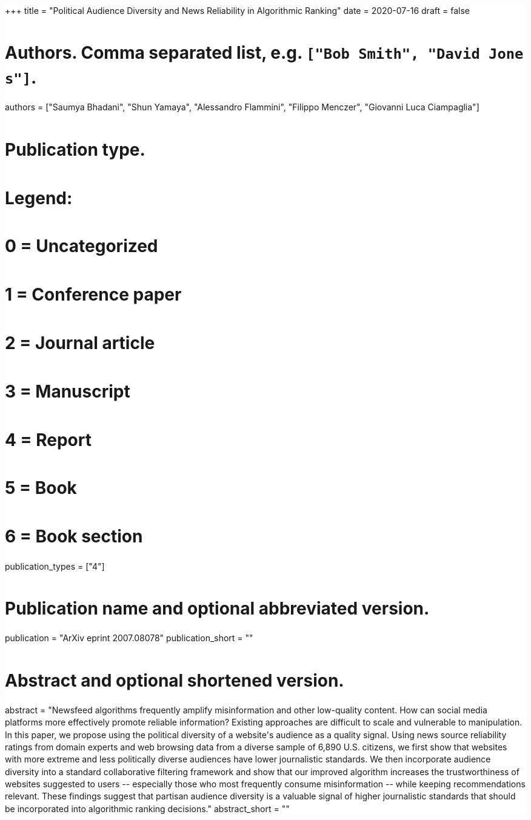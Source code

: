 +++
title = "Political Audience Diversity and News Reliability in Algorithmic Ranking"
date = 2020-07-16
draft = false

# Authors. Comma separated list, e.g. `["Bob Smith", "David Jones"]`.
authors = ["Saumya Bhadani", "Shun Yamaya", "Alessandro Flammini", "Filippo Menczer", "Giovanni Luca Ciampaglia"]

# Publication type.
# Legend:
# 0 = Uncategorized
# 1 = Conference paper
# 2 = Journal article
# 3 = Manuscript
# 4 = Report
# 5 = Book
# 6 = Book section
publication_types = ["4"]

# Publication name and optional abbreviated version.
publication = "ArXiv eprint 2007.08078"
publication_short = ""

# Abstract and optional shortened version.
abstract = "Newsfeed algorithms frequently amplify misinformation and other low-quality content. How can social media platforms more effectively promote reliable information? Existing approaches are difficult to scale and vulnerable to manipulation. In this paper, we propose using the political diversity of a website's audience as a quality signal. Using news source reliability ratings from domain experts and web browsing data from a diverse sample of 6,890 U.S. citizens, we first show that websites with more extreme and less politically diverse audiences have lower journalistic standards. We then incorporate audience diversity into a standard collaborative filtering framework and show that our improved algorithm increases the trustworthiness of websites suggested to users -- especially those who most frequently consume misinformation -- while keeping recommendations relevant. These findings suggest that partisan audience diversity is a valuable signal of higher journalistic standards that should be incorporated into algorithmic ranking decisions."
abstract_short = ""
